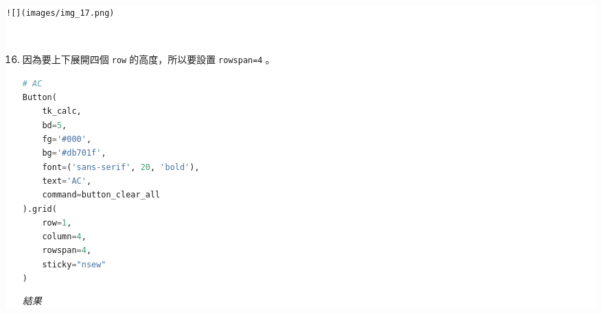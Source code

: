     ![](images/img_17.png)

<br>

16. 因為要上下展開四個 `row` 的高度，所以要設置 `rowspan=4` 。

    ```python
    # AC
    Button(
        tk_calc, 
        bd=5, 
        fg='#000', 
        bg='#db701f', 
        font=('sans-serif', 20, 'bold'),
        text='AC', 
        command=button_clear_all
    ).grid(
        row=1, 
        column=4, 
        rowspan=4,
        sticky="nsew"
    )
    ```
    _結果_
    